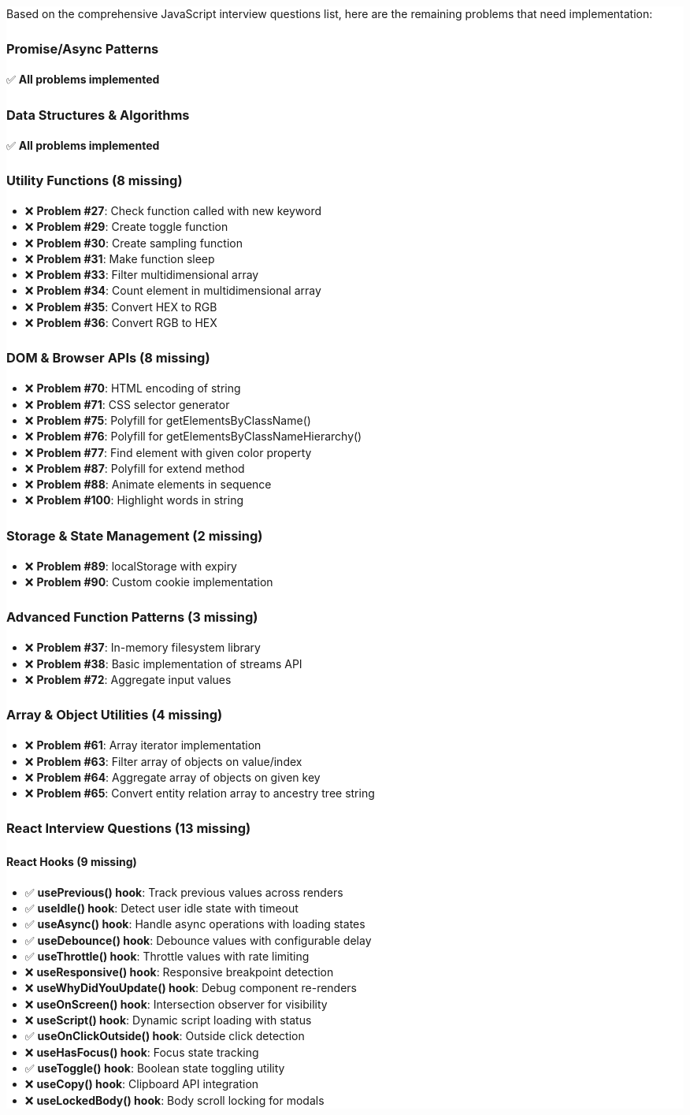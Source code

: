 Based on the comprehensive JavaScript interview questions list, here are the remaining problems that need implementation:

### Promise/Async Patterns
✅ **All problems implemented**

### Data Structures & Algorithms  
✅ **All problems implemented**

### Utility Functions (8 missing)
- ❌ **Problem #27**: Check function called with new keyword
- ❌ **Problem #29**: Create toggle function
- ❌ **Problem #30**: Create sampling function  
- ❌ **Problem #31**: Make function sleep
- ❌ **Problem #33**: Filter multidimensional array
- ❌ **Problem #34**: Count element in multidimensional array
- ❌ **Problem #35**: Convert HEX to RGB
- ❌ **Problem #36**: Convert RGB to HEX

### DOM & Browser APIs (8 missing)
- ❌ **Problem #70**: HTML encoding of string
- ❌ **Problem #71**: CSS selector generator
- ❌ **Problem #75**: Polyfill for getElementsByClassName()
- ❌ **Problem #76**: Polyfill for getElementsByClassNameHierarchy()
- ❌ **Problem #77**: Find element with given color property
- ❌ **Problem #87**: Polyfill for extend method
- ❌ **Problem #88**: Animate elements in sequence
- ❌ **Problem #100**: Highlight words in string

### Storage & State Management (2 missing)
- ❌ **Problem #89**: localStorage with expiry
- ❌ **Problem #90**: Custom cookie implementation

### Advanced Function Patterns (3 missing)
- ❌ **Problem #37**: In-memory filesystem library
- ❌ **Problem #38**: Basic implementation of streams API
- ❌ **Problem #72**: Aggregate input values

### Array & Object Utilities (4 missing)
- ❌ **Problem #61**: Array iterator implementation
- ❌ **Problem #63**: Filter array of objects on value/index
- ❌ **Problem #64**: Aggregate array of objects on given key
- ❌ **Problem #65**: Convert entity relation array to ancestry tree string

### React Interview Questions (13 missing)

#### React Hooks (9 missing)
- ✅ **usePrevious() hook**: Track previous values across renders
- ✅ **useIdle() hook**: Detect user idle state with timeout
- ✅ **useAsync() hook**: Handle async operations with loading states
- ✅ **useDebounce() hook**: Debounce values with configurable delay
- ✅ **useThrottle() hook**: Throttle values with rate limiting
- ❌ **useResponsive() hook**: Responsive breakpoint detection
- ❌ **useWhyDidYouUpdate() hook**: Debug component re-renders
- ❌ **useOnScreen() hook**: Intersection observer for visibility
- ❌ **useScript() hook**: Dynamic script loading with status
- ✅ **useOnClickOutside() hook**: Outside click detection
- ❌ **useHasFocus() hook**: Focus state tracking
- ✅ **useToggle() hook**: Boolean state toggling utility
- ❌ **useCopy() hook**: Clipboard API integration
- ❌ **useLockedBody() hook**: Body scroll locking for modals
